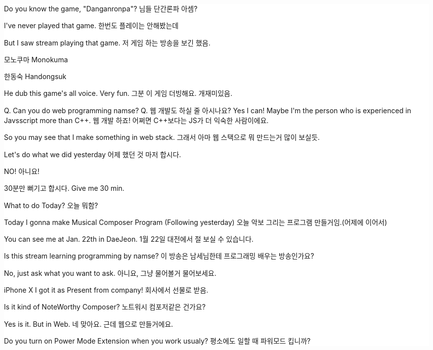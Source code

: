 Do you know the game, "Danganronpa"?
님들 단간론파 아셈?

I've never played that game.
한번도 플레이는 안해봤는데

But I saw stream playing that game.
저 게임 하는 방송을 보긴 했음.

모노쿠마 Monokuma

한동숙 Handongsuk

He dub this game's all voice. Very fun.
그분 이 게임 더빙해요. 개재미있음.

Q. Can you do web programming namse?
Q. 웹 개발도 하실 줄 아시나요?
Yes I can! Maybe I'm the person who is experienced in Javsscript more than C++.
웹 개발 하죠! 어쩌면 C++보다는 JS가 더 익숙한 사람이에요.

So you may see that I make something in web stack.
그래서 아마 웹 스택으로 뭐 만드는거 많이 보실듯.

Let's do what we did yesterday
어제 했던 것 마저 합시다.

NO!
아니요!

30분만 뻐기고 합시다.
Give me 30 min.

What to do Today?
오늘 뭐함?

Today I gonna make Musical Composer Program (Following yesterday)
오늘 악보 그리는 프로그램 만들거임.(어제에 이어서)

You can see me at Jan. 22th in DaeJeon.
1월 22일 대전에서 절 보실 수 있습니다.

Is this stream learning programming by namse?
이 방송은 남세님한테 프로그래밍 배우는 방송인가요?

No, just ask what you want to ask.
아니요, 그냥 물어볼거 물어보세요.

iPhone X
I got it as Present from company!
회사에서 선물로 받음.

Is it kind of NoteWorthy Composer?
노트워시 컴포저같은 건가요?

Yes is it. But in Web.
네 맞아요. 근데 웹으로 만들거에요.

Do you turn on Power Mode Extension when you work usualy?
평소에도 일할 때 파워모드 킵니까?
